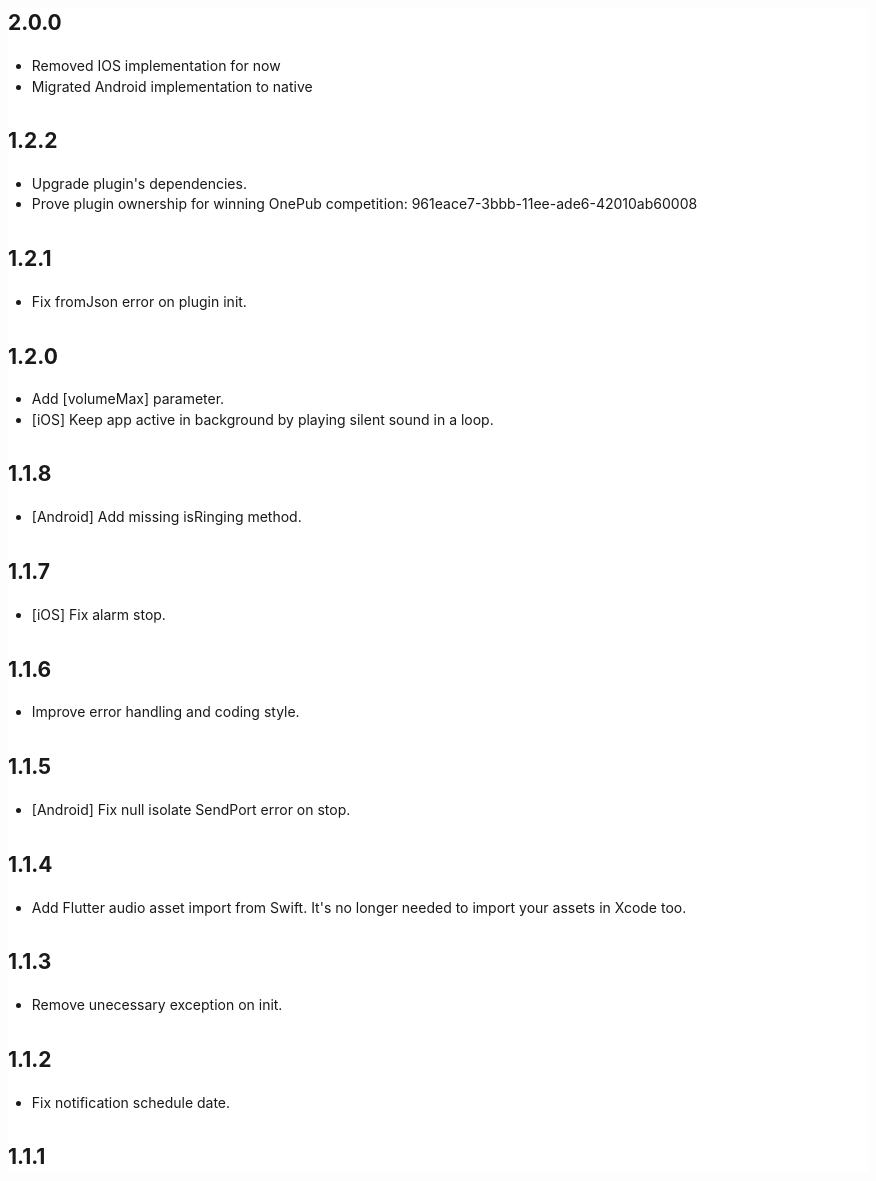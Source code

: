 ## 2.0.0

- Removed IOS implementation for now
- Migrated Android implementation to native

## 1.2.2

- Upgrade plugin's dependencies.
- Prove plugin ownership for winning OnePub competition: 961eace7-3bbb-11ee-ade6-42010ab60008

## 1.2.1

- Fix fromJson error on plugin init.

## 1.2.0

- Add [volumeMax] parameter.
- [iOS] Keep app active in background by playing silent sound in a loop.

## 1.1.8

- [Android] Add missing isRinging method.

## 1.1.7

- [iOS] Fix alarm stop.

## 1.1.6

- Improve error handling and coding style.

## 1.1.5

- [Android] Fix null isolate SendPort error on stop.

## 1.1.4

- Add Flutter audio asset import from Swift. It's no longer needed to import your assets in Xcode too.

## 1.1.3

- Remove unecessary exception on init.

## 1.1.2

- Fix notification schedule date.

## 1.1.1
